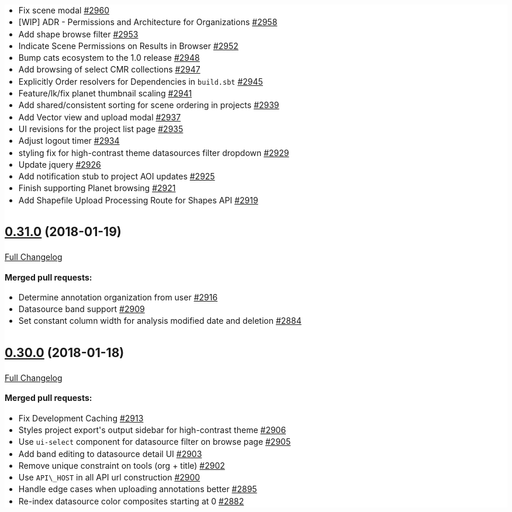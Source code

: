 - Fix scene modal [#2960](https://github.com/raster-foundry/raster-foundry/pull/2960)
- \[WIP] ADR - Permissions and Architecture for Organizations [#2958](https://github.com/raster-foundry/raster-foundry/pull/2958)
- Add shape browse filter [#2953](https://github.com/raster-foundry/raster-foundry/pull/2953)
- Indicate Scene Permissions on Results in Browser [#2952](https://github.com/raster-foundry/raster-foundry/pull/2952)
- Bump cats ecosystem to the 1.0 release [#2948](https://github.com/raster-foundry/raster-foundry/pull/2948)
- Add browsing of select CMR collections [#2947](https://github.com/raster-foundry/raster-foundry/pull/2947)
- Explicitly Order resolvers for Dependencies in `build.sbt` [#2945](https://github.com/raster-foundry/raster-foundry/pull/2945)
- Feature/lk/fix planet thumbnail scaling [#2941](https://github.com/raster-foundry/raster-foundry/pull/2941)
- Add shared/consistent sorting for scene ordering in projects [#2939](https://github.com/raster-foundry/raster-foundry/pull/2939)
- Add Vector view and upload modal [#2937](https://github.com/raster-foundry/raster-foundry/pull/2937)
- UI revisions for the project list page [#2935](https://github.com/raster-foundry/raster-foundry/pull/2935)
- Adjust logout timer [#2934](https://github.com/raster-foundry/raster-foundry/pull/2934)
- styling fix for high-contrast theme datasources filter dropdown [#2929](https://github.com/raster-foundry/raster-foundry/pull/2929)
- Update jquery [#2926](https://github.com/raster-foundry/raster-foundry/pull/2926)
- Add notification stub to project AOI updates [#2925](https://github.com/raster-foundry/raster-foundry/pull/2925)
- Finish supporting Planet browsing [#2921](https://github.com/raster-foundry/raster-foundry/pull/2921)
- Add Shapefile Upload Processing Route for Shapes API [#2919](https://github.com/raster-foundry/raster-foundry/pull/2919)

## [0.31.0](https://github.com/raster-foundry/raster-foundry/tree/0.31.0) (2018-01-19)
[Full Changelog](https://github.com/raster-foundry/raster-foundry/compare/0.30.0...0.31.0)

**Merged pull requests:**

- Determine annotation organization from user [#2916](https://github.com/raster-foundry/raster-foundry/pull/2916)
- Datasource band support [#2909](https://github.com/raster-foundry/raster-foundry/pull/2909)
- Set constant column width for analysis modified date and deletion [#2884](https://github.com/raster-foundry/raster-foundry/pull/2884)

## [0.30.0](https://github.com/raster-foundry/raster-foundry/tree/0.30.0) (2018-01-18)
[Full Changelog](https://github.com/raster-foundry/raster-foundry/compare/0.29.0...0.30.0)

**Merged pull requests:**

- Fix Development Caching [#2913](https://github.com/raster-foundry/raster-foundry/pull/2913)
- Styles project export's output sidebar for high-contrast theme [#2906](https://github.com/raster-foundry/raster-foundry/pull/2906)
- Use `ui-select` component for datasource filter on browse page [#2905](https://github.com/raster-foundry/raster-foundry/pull/2905)
- Add band editing to datasource detail UI [#2903](https://github.com/raster-foundry/raster-foundry/pull/2903)
- Remove unique constraint on tools (org + title) [#2902](https://github.com/raster-foundry/raster-foundry/pull/2902)
- Use `API\_HOST` in all API url construction [#2900](https://github.com/raster-foundry/raster-foundry/pull/2900)
- Handle edge cases when uploading annotations better [#2895](https://github.com/raster-foundry/raster-foundry/pull/2895)
- Re-index datasource color composites starting at 0 [#2882](https://github.com/raster-foundry/raster-foundry/pull/2882)